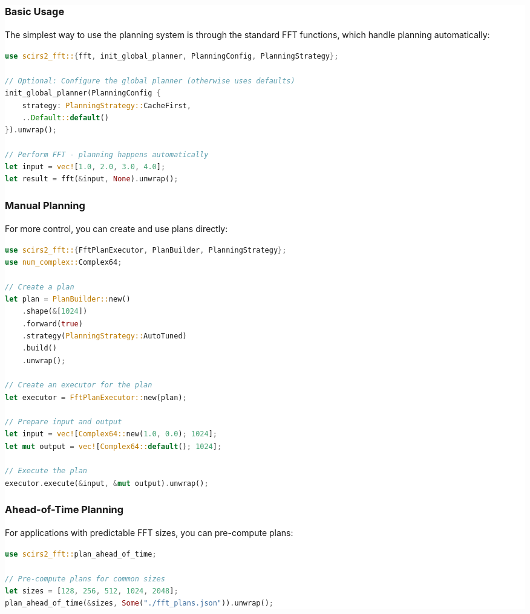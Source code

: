 ### Basic Usage

The simplest way to use the planning system is through the standard FFT functions, which handle planning automatically:

```rust
use scirs2_fft::{fft, init_global_planner, PlanningConfig, PlanningStrategy};

// Optional: Configure the global planner (otherwise uses defaults)
init_global_planner(PlanningConfig {
    strategy: PlanningStrategy::CacheFirst,
    ..Default::default()
}).unwrap();

// Perform FFT - planning happens automatically
let input = vec![1.0, 2.0, 3.0, 4.0];
let result = fft(&input, None).unwrap();
```

### Manual Planning

For more control, you can create and use plans directly:

```rust
use scirs2_fft::{FftPlanExecutor, PlanBuilder, PlanningStrategy};
use num_complex::Complex64;

// Create a plan
let plan = PlanBuilder::new()
    .shape(&[1024])
    .forward(true)
    .strategy(PlanningStrategy::AutoTuned)
    .build()
    .unwrap();

// Create an executor for the plan
let executor = FftPlanExecutor::new(plan);

// Prepare input and output
let input = vec![Complex64::new(1.0, 0.0); 1024];
let mut output = vec![Complex64::default(); 1024];

// Execute the plan
executor.execute(&input, &mut output).unwrap();
```

### Ahead-of-Time Planning

For applications with predictable FFT sizes, you can pre-compute plans:

```rust
use scirs2_fft::plan_ahead_of_time;

// Pre-compute plans for common sizes
let sizes = [128, 256, 512, 1024, 2048];
plan_ahead_of_time(&sizes, Some("./fft_plans.json")).unwrap();
```
